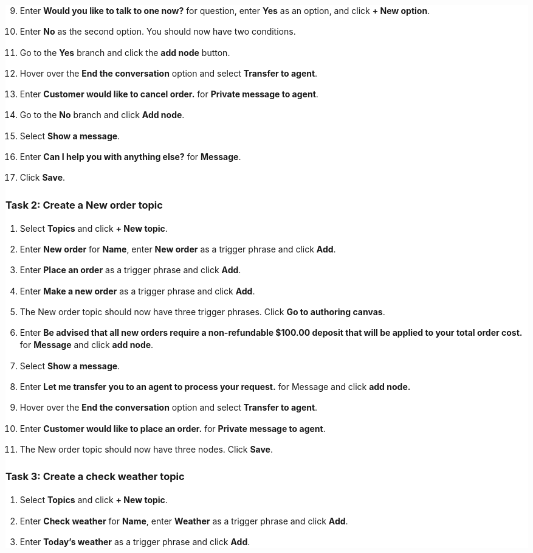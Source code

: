 9.  Enter **Would you like to talk to one now?** for question, enter **Yes** as
    an option, and click **+ New option**.

10. Enter **No** as the second option. You should now have two conditions.

11. Go to the **Yes** branch and click the **add node** button.

12. Hover over the **End the conversation** option and select **Transfer to
    agent**.

13. Enter **Customer would like to cancel order.** for **Private message to
    agent**.

14. Go to the **No** branch and click **Add node**.

15. Select **Show a message**.

16. Enter **Can I help you with anything else?** for **Message**.

17. Click **Save**.

### Task 2: Create a New order topic

1.  Select **Topics** and click **+ New topic**.

2.  Enter **New order** for **Name**, enter **New order** as a trigger phrase
    and click **Add**.

3.  Enter **Place an order** as a trigger phrase and click **Add**.

4.  Enter **Make a new order** as a trigger phrase and click **Add**.

5.  The New order topic should now have three trigger phrases. Click **Go to
    authoring canvas**.

6.  Enter **Be advised that all new orders require a non-refundable $100.00
    deposit that will be applied to your total order cost.** for **Message** and
    click **add node**.

7.  Select **Show a message**.

8.  Enter **Let me transfer you to an agent to process your request.** for
    Message and click **add node.**

9.  Hover over the **End the conversation** option and select **Transfer to
    agent**.

10. Enter **Customer would like to place an order.** for **Private message to
    agent**.

11. The New order topic should now have three nodes. Click **Save**.

### Task 3: Create a check weather topic

1.  Select **Topics** and click **+ New topic**.

2.  Enter **Check weather** for **Name**, enter **Weather** as a trigger phrase
    and click **Add**.

3.  Enter **Today’s weather** as a trigger phrase and click **Add**.
